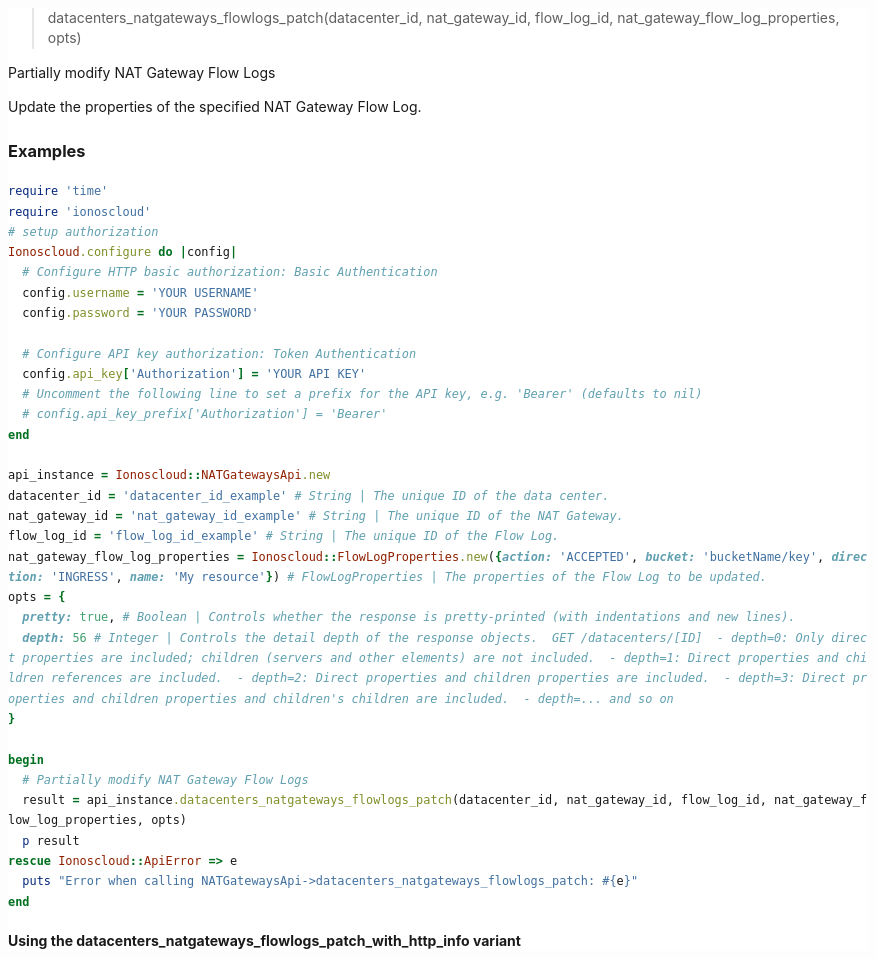 > <FlowLog> datacenters_natgateways_flowlogs_patch(datacenter_id, nat_gateway_id, flow_log_id, nat_gateway_flow_log_properties, opts)

Partially modify NAT Gateway Flow Logs

Update the properties of the specified NAT Gateway Flow Log.

### Examples

```ruby
require 'time'
require 'ionoscloud'
# setup authorization
Ionoscloud.configure do |config|
  # Configure HTTP basic authorization: Basic Authentication
  config.username = 'YOUR USERNAME'
  config.password = 'YOUR PASSWORD'

  # Configure API key authorization: Token Authentication
  config.api_key['Authorization'] = 'YOUR API KEY'
  # Uncomment the following line to set a prefix for the API key, e.g. 'Bearer' (defaults to nil)
  # config.api_key_prefix['Authorization'] = 'Bearer'
end

api_instance = Ionoscloud::NATGatewaysApi.new
datacenter_id = 'datacenter_id_example' # String | The unique ID of the data center.
nat_gateway_id = 'nat_gateway_id_example' # String | The unique ID of the NAT Gateway.
flow_log_id = 'flow_log_id_example' # String | The unique ID of the Flow Log.
nat_gateway_flow_log_properties = Ionoscloud::FlowLogProperties.new({action: 'ACCEPTED', bucket: 'bucketName/key', direction: 'INGRESS', name: 'My resource'}) # FlowLogProperties | The properties of the Flow Log to be updated.
opts = {
  pretty: true, # Boolean | Controls whether the response is pretty-printed (with indentations and new lines).
  depth: 56 # Integer | Controls the detail depth of the response objects.  GET /datacenters/[ID]  - depth=0: Only direct properties are included; children (servers and other elements) are not included.  - depth=1: Direct properties and children references are included.  - depth=2: Direct properties and children properties are included.  - depth=3: Direct properties and children properties and children's children are included.  - depth=... and so on
}

begin
  # Partially modify NAT Gateway Flow Logs
  result = api_instance.datacenters_natgateways_flowlogs_patch(datacenter_id, nat_gateway_id, flow_log_id, nat_gateway_flow_log_properties, opts)
  p result
rescue Ionoscloud::ApiError => e
  puts "Error when calling NATGatewaysApi->datacenters_natgateways_flowlogs_patch: #{e}"
end
```

#### Using the datacenters_natgateways_flowlogs_patch_with_http_info variant
